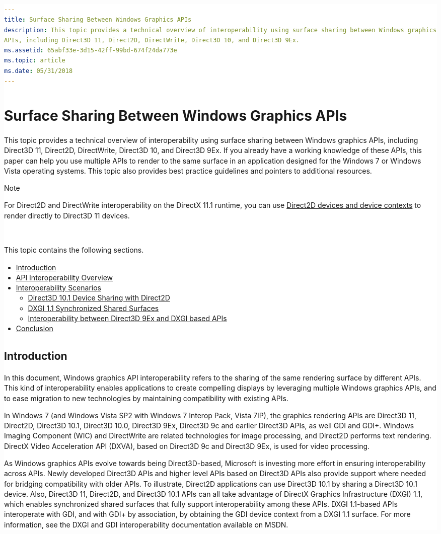 ```yaml
---
title: Surface Sharing Between Windows Graphics APIs
description: This topic provides a technical overview of interoperability using surface sharing between Windows graphics APIs, including Direct3D 11, Direct2D, DirectWrite, Direct3D 10, and Direct3D 9Ex.
ms.assetid: 65abf33e-3d15-42ff-99bd-674f24da773e
ms.topic: article
ms.date: 05/31/2018
---
```


# Surface Sharing Between Windows Graphics APIs

This topic provides a technical overview of interoperability using surface sharing between Windows graphics APIs, including Direct3D 11, Direct2D, DirectWrite, Direct3D 10, and Direct3D 9Ex. If you already have a working knowledge of these APIs, this paper can help you use multiple APIs to render to the same surface in an application designed for the Windows 7 or Windows Vista operating systems. This topic also provides best practice guidelines and pointers to additional resources.

> [!Note]  
> For Direct2D and DirectWrite interoperability on the DirectX 11.1 runtime, you can use [Direct2D devices and device contexts](/windows/desktop/Direct2D/devices-and-device-contexts) to render directly to Direct3D 11 devices.

 

This topic contains the following sections.

-   [Introduction](#introduction)
-   [API Interoperability Overview](#api-interoperability-overview)
-   [Interoperability Scenarios](#interoperability-scenarios)
    -   [Direct3D 10.1 Device Sharing with Direct2D](#direct3d-101-device-sharing-with-direct2d)
    -   [DXGI 1.1 Synchronized Shared Surfaces](#dxgi-11-synchronized-shared-surfaces)
    -   [Interoperability between Direct3D 9Ex and DXGI based APIs](#interoperability-between-direct3d-9ex-and-dxgi-based-apis)
-   [Conclusion](#conclusion)

## Introduction

In this document, Windows graphics API interoperability refers to the sharing of the same rendering surface by different APIs. This kind of interoperability enables applications to create compelling displays by leveraging multiple Windows graphics APIs, and to ease migration to new technologies by maintaining compatibility with existing APIs.

In Windows 7 (and Windows Vista SP2 with Windows 7 Interop Pack, Vista 7IP), the graphics rendering APIs are Direct3D 11, Direct2D, Direct3D 10.1, Direct3D 10.0, Direct3D 9Ex, Direct3D 9c and earlier Direct3D APIs, as well GDI and GDI+. Windows Imaging Component (WIC) and DirectWrite are related technologies for image processing, and Direct2D performs text rendering. DirectX Video Acceleration API (DXVA), based on Direct3D 9c and Direct3D 9Ex, is used for video processing.

As Windows graphics APIs evolve towards being Direct3D-based, Microsoft is investing more effort in ensuring interoperability across APIs. Newly developed Direct3D APIs and higher level APIs based on Direct3D APIs also provide support where needed for bridging compatibility with older APIs. To illustrate, Direct2D applications can use Direct3D 10.1 by sharing a Direct3D 10.1 device. Also, Direct3D 11, Direct2D, and Direct3D 10.1 APIs can all take advantage of DirectX Graphics Infrastructure (DXGI) 1.1, which enables synchronized shared surfaces that fully support interoperability among these APIs. DXGI 1.1-based APIs interoperate with GDI, and with GDI+ by association, by obtaining the GDI device context from a DXGI 1.1 surface. For more information, see the DXGI and GDI interoperability documentation available on MSDN.
